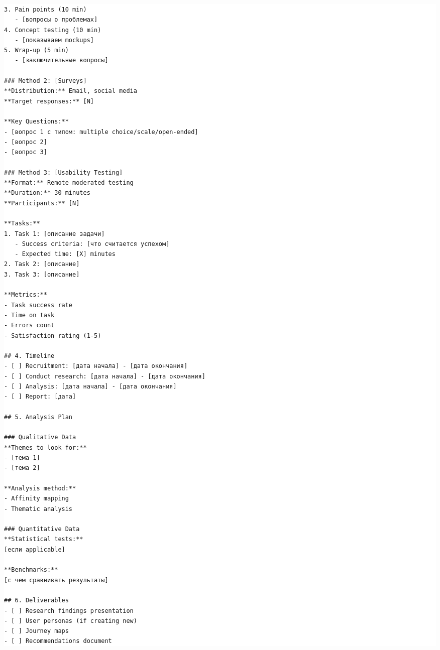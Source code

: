 ```
3. Pain points (10 min)
   - [вопросы о проблемах]
4. Concept testing (10 min)
   - [показываем mockups]
5. Wrap-up (5 min)
   - [заключительные вопросы]

### Method 2: [Surveys]
**Distribution:** Email, social media  
**Target responses:** [N]

**Key Questions:**
- [вопрос 1 с типом: multiple choice/scale/open-ended]
- [вопрос 2]
- [вопрос 3]

### Method 3: [Usability Testing]
**Format:** Remote moderated testing  
**Duration:** 30 minutes  
**Participants:** [N]

**Tasks:**
1. Task 1: [описание задачи]
   - Success criteria: [что считается успехом]
   - Expected time: [X] minutes
2. Task 2: [описание]
3. Task 3: [описание]

**Metrics:**
- Task success rate
- Time on task
- Errors count
- Satisfaction rating (1-5)

## 4. Timeline
- [ ] Recruitment: [дата начала] - [дата окончания]
- [ ] Conduct research: [дата начала] - [дата окончания]
- [ ] Analysis: [дата начала] - [дата окончания]
- [ ] Report: [дата]

## 5. Analysis Plan

### Qualitative Data
**Themes to look for:**
- [тема 1]
- [тема 2]

**Analysis method:**
- Affinity mapping
- Thematic analysis

### Quantitative Data
**Statistical tests:**
[если applicable]

**Benchmarks:**
[с чем сравнивать результаты]

## 6. Deliverables
- [ ] Research findings presentation
- [ ] User personas (if creating new)
- [ ] Journey maps
- [ ] Recommendations document
```